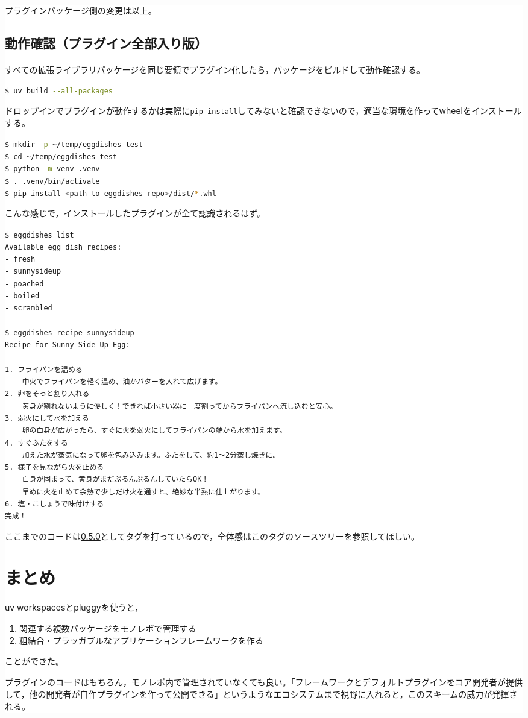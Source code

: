 プラグインパッケージ側の変更は以上。

## 動作確認（プラグイン全部入り版）

すべての拡張ライブラリパッケージを同じ要領でプラグイン化したら，パッケージをビルドして動作確認する。

```bash
$ uv build --all-packages
```

ドロップインでプラグインが動作するかは実際に`pip install`してみないと確認できないので，適当な環境を作ってwheelをインストールする。

```bash
$ mkdir -p ~/temp/eggdishes-test
$ cd ~/temp/eggdishes-test
$ python -m venv .venv
$ . .venv/bin/activate
$ pip install <path-to-eggdishes-repo>/dist/*.whl
```

こんな感じで，インストールしたプラグインが全て認識されるはず。

```bash
$ eggdishes list
Available egg dish recipes:
- fresh
- sunnysideup
- poached
- boiled
- scrambled

$ eggdishes recipe sunnysideup
Recipe for Sunny Side Up Egg:

1. フライパンを温める
    中火でフライパンを軽く温め、油かバターを入れて広げます。
2. 卵をそっと割り入れる
    黄身が割れないように優しく！できれば小さい器に一度割ってからフライパンへ流し込むと安心。
3. 弱火にして水を加える
    卵の白身が広がったら、すぐに火を弱火にしてフライパンの端から水を加えます。
4. すぐふたをする
    加えた水が蒸気になって卵を包み込みます。ふたをして、約1〜2分蒸し焼きに。
5. 様子を見ながら火を止める
    白身が固まって、黄身がまだぷるんぷるんしていたらOK！
    早めに火を止めて余熱で少しだけ火を通すと、絶妙な半熟に仕上がります。
6. 塩・こしょうで味付けする
完成！
```

ここまでのコードは[0.5.0](https://github.com/mocobeta/uv-workspaces-eggdishes/tree/0.5.0)としてタグを打っているので，全体感はこのタグのソースツリーを参照してほしい。

# まとめ

uv workspacesとpluggyを使うと，

1. 関連する複数パッケージをモノレポで管理する
2. 粗結合・プラッガブルなアプリケーションフレームワークを作る

ことができた。

プラグインのコードはもちろん，モノレポ内で管理されていなくても良い。「フレームワークとデフォルトプラグインをコア開発者が提供して，他の開発者が自作プラグインを作って公開できる」というようなエコシステムまで視野に入れると，このスキームの威力が発揮される。
